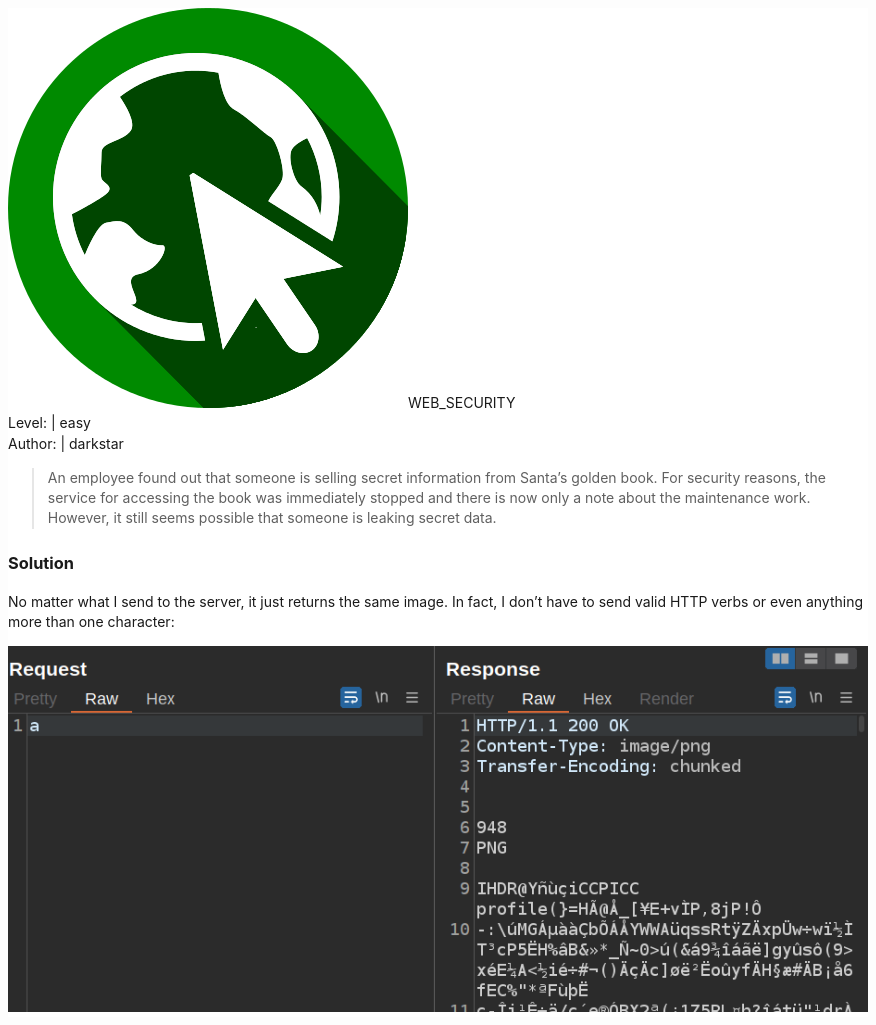 ![web_security](../img/hv-cat-web_security.png)WEB_SECURITY  
Level: | easy  
Author: |  darkstar   
  
> An employee found out that someone is selling secret information from
> Santa’s golden book. For security reasons, the service for accessing the
> book was immediately stopped and there is now only a note about the
> maintenance work. However, it still seems possible that someone is leaking
> secret data.

### Solution

No matter what I send to the server, it just returns the same image. In fact,
I don’t have to send valid HTTP verbs or even anything more than one
character:

![image-20231206223325152](../img/image-20231206223325152.png)
